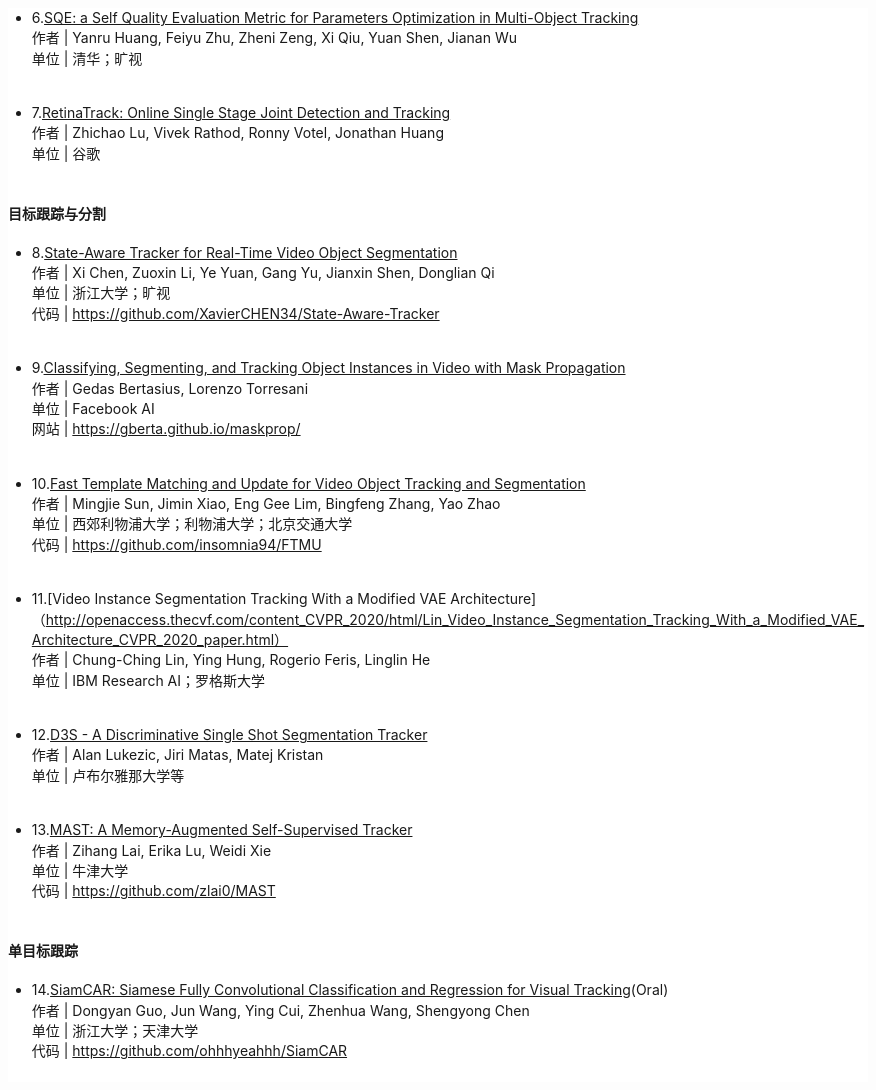 * 6.[SQE: a Self Quality Evaluation Metric for Parameters Optimization in Multi-Object Tracking](https://arxiv.org/abs/2004.07472)<br>
作者 | Yanru Huang, Feiyu Zhu, Zheni Zeng, Xi Qiu, Yuan Shen, Jianan Wu<br>
单位 | 清华；旷视<br><br>

* 7.[RetinaTrack: Online Single Stage Joint Detection and Tracking](https://arxiv.org/abs/2003.13870)<br>
作者 | Zhichao Lu, Vivek Rathod, Ronny Votel, Jonathan Huang<br>
单位 | 谷歌<br><br>

#### 目标跟踪与分割
* 8.[State-Aware Tracker for Real-Time Video Object Segmentation](https://arxiv.org/abs/2003.00482)<br>
作者 | Xi Chen, Zuoxin Li, Ye Yuan, Gang Yu, Jianxin Shen, Donglian Qi<br>
单位 | 浙江大学；旷视<br>
代码 | https://github.com/XavierCHEN34/State-Aware-Tracker<br><br>

* 9.[Classifying, Segmenting, and Tracking Object Instances in Video with Mask Propagation](https://arxiv.org/abs/1912.04573)<br>
作者 | Gedas Bertasius, Lorenzo Torresani<br>
单位 | Facebook AI<br>
网站 | https://gberta.github.io/maskprop/<br><br>

* 10.[Fast Template Matching and Update for Video Object Tracking and Segmentation](https://arxiv.org/abs/2004.07538)<br>
作者 | Mingjie Sun, Jimin Xiao, Eng Gee Lim, Bingfeng Zhang, Yao Zhao<br>
单位 | 西郊利物浦大学；利物浦大学；北京交通大学<br>
代码 |  https://github.com/insomnia94/FTMU<br><br>

* 11.[Video Instance Segmentation Tracking With a Modified VAE Architecture]（http://openaccess.thecvf.com/content_CVPR_2020/html/Lin_Video_Instance_Segmentation_Tracking_With_a_Modified_VAE_Architecture_CVPR_2020_paper.html）<br>
作者 | Chung-Ching Lin, Ying Hung, Rogerio Feris, Linglin He<br>
单位 | IBM Research AI；罗格斯大学<br><br>

* 12.[D3S - A Discriminative Single Shot Segmentation Tracker](http://openaccess.thecvf.com/content_CVPR_2020/html/Lukezic_D3S_-_A_Discriminative_Single_Shot_Segmentation_Tracker_CVPR_2020_paper.html)<br>
作者 | Alan Lukezic, Jiri Matas, Matej Kristan<br>
单位 | 卢布尔雅那大学等<br><br>

* 13.[MAST: A Memory-Augmented Self-Supervised Tracker](http://openaccess.thecvf.com/content_CVPR_2020/html/Lai_MAST_A_Memory-Augmented_Self-Supervised_Tracker_CVPR_2020_paper.html)<br>
作者 | Zihang Lai, Erika Lu, Weidi Xie<br>
单位 | 牛津大学<br>
代码 | https://github.com/zlai0/MAST<br><br>

#### 单目标跟踪

* 14.[SiamCAR: Siamese Fully Convolutional Classification and Regression for Visual Tracking](http://openaccess.thecvf.com/content_CVPR_2020/html/Guo_SiamCAR_Siamese_Fully_Convolutional_Classification_and_Regression_for_Visual_Tracking_CVPR_2020_paper.html)(Oral)<br>
作者 | Dongyan Guo, Jun Wang, Ying Cui, Zhenhua Wang, Shengyong Chen<br>
单位 | 浙江大学；天津大学<br>
代码 | https://github.com/ohhhyeahhh/SiamCAR<br><br>
